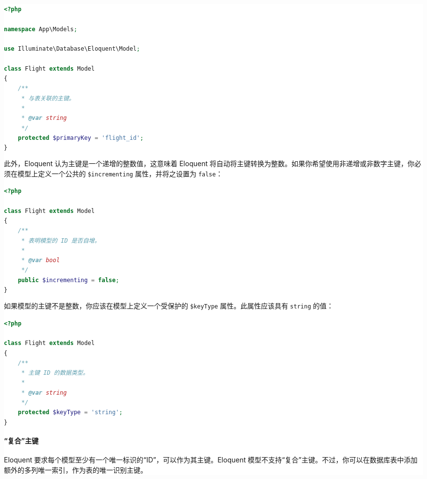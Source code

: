 ```php
<?php

namespace App\Models;

use Illuminate\Database\Eloquent\Model;

class Flight extends Model
{
    /**
     * 与表关联的主键。
     *
     * @var string
     */
    protected $primaryKey = 'flight_id';
}
```

此外，Eloquent 认为主键是一个递增的整数值，这意味着 Eloquent 将自动将主键转换为整数。如果你希望使用非递增或非数字主键，你必须在模型上定义一个公共的 `$incrementing` 属性，并将之设置为 `false`：

```php
<?php

class Flight extends Model
{
    /**
     * 表明模型的 ID 是否自增。
     *
     * @var bool
     */
    public $incrementing = false;
}
```

如果模型的主键不是整数，你应该在模型上定义一个受保护的 `$keyType` 属性。此属性应该具有 `string` 的值：

```php
<?php

class Flight extends Model
{
    /**
     * 主键 ID 的数据类型。
     *
     * @var string
     */
    protected $keyType = 'string';
}
```

#### “复合”主键

Eloquent 要求每个模型至少有一个唯一标识的“ID”，可以作为其主键。Eloquent 模型不支持“复合”主键。不过，你可以在数据库表中添加额外的多列唯一索引，作为表的唯一识别主键。
